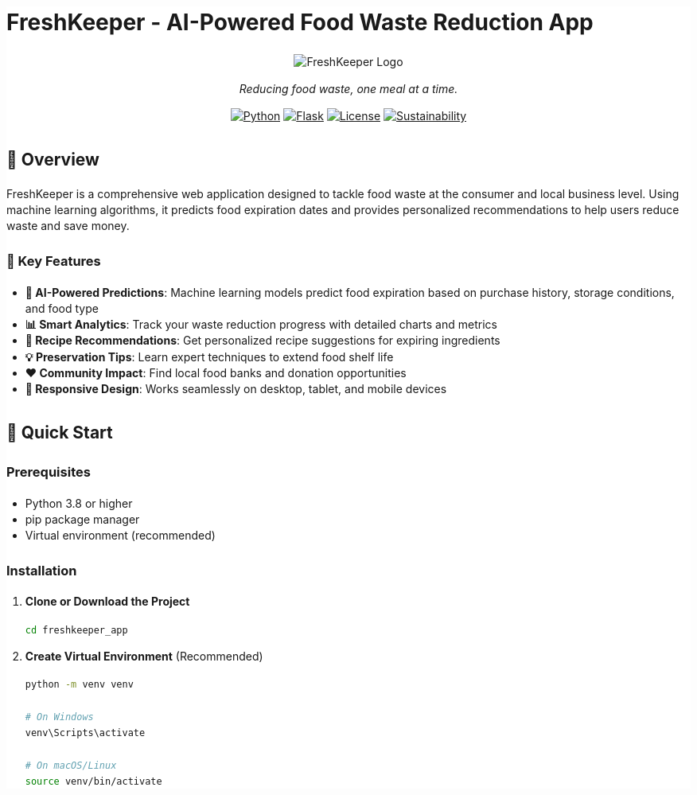 # FreshKeeper - AI-Powered Food Waste Reduction App

<div align="center">

![FreshKeeper Logo](https://via.placeholder.com/200x200/28a745/ffffff?text=FreshKeeper)

*Reducing food waste, one meal at a time.*

[![Python](https://img.shields.io/badge/Python-3.8+-blue.svg)](https://python.org)
[![Flask](https://img.shields.io/badge/Flask-2.3+-green.svg)](https://flask.palletsprojects.com)
[![License](https://img.shields.io/badge/License-MIT-yellow.svg)](LICENSE)
[![Sustainability](https://img.shields.io/badge/Goal-Zero%20Waste-brightgreen.svg)](https://www.un.org/sustainabledevelopment/)

</div>

## 🌟 Overview

FreshKeeper is a comprehensive web application designed to tackle food waste at the consumer and local business level. Using machine learning algorithms, it predicts food expiration dates and provides personalized recommendations to help users reduce waste and save money.

### 🎯 Key Features

- **🤖 AI-Powered Predictions**: Machine learning models predict food expiration based on purchase history, storage conditions, and food type
- **📊 Smart Analytics**: Track your waste reduction progress with detailed charts and metrics
- **🍳 Recipe Recommendations**: Get personalized recipe suggestions for expiring ingredients
- **💡 Preservation Tips**: Learn expert techniques to extend food shelf life
- **❤️ Community Impact**: Find local food banks and donation opportunities
- **📱 Responsive Design**: Works seamlessly on desktop, tablet, and mobile devices

## 🚀 Quick Start

### Prerequisites

- Python 3.8 or higher
- pip package manager
- Virtual environment (recommended)

### Installation

1. **Clone or Download the Project**
   ```bash
   cd freshkeeper_app
   ```

2. **Create Virtual Environment** (Recommended)
   ```bash
   python -m venv venv

   # On Windows
   venv\Scripts\activate

   # On macOS/Linux
   source venv/bin/activate
   ```
